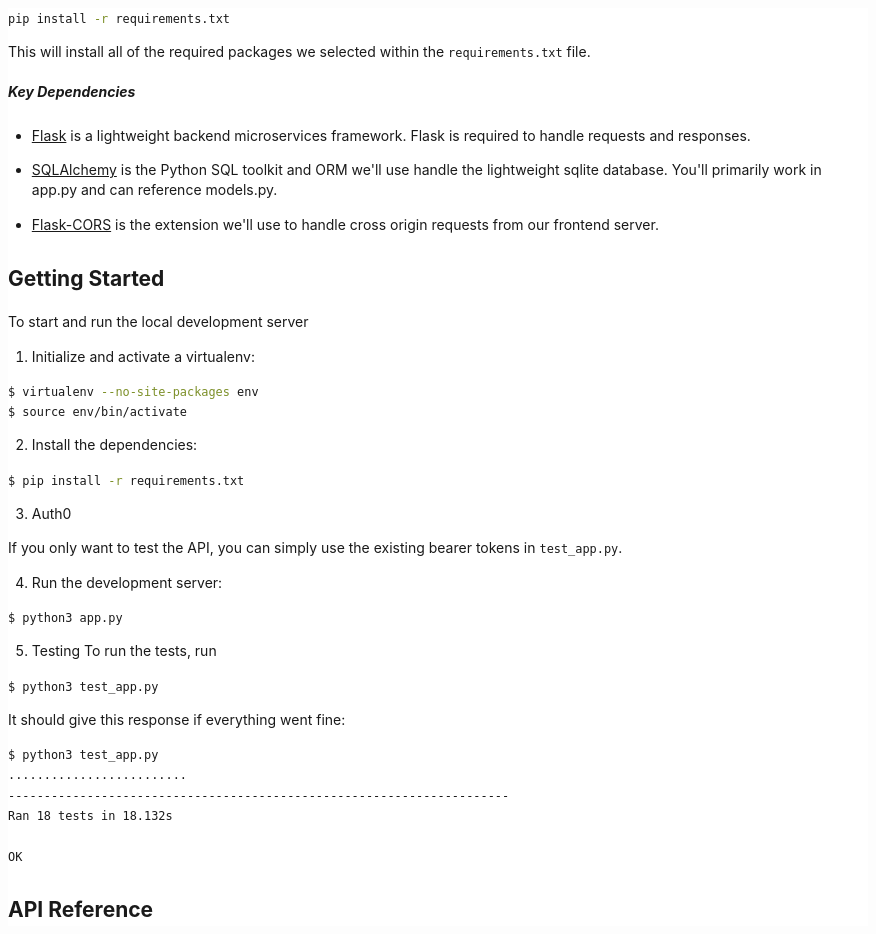 ```bash
pip install -r requirements.txt
```

This will install all of the required packages we selected within the `requirements.txt` file.

##### Key Dependencies

- [Flask](http://flask.pocoo.org/)  is a lightweight backend microservices framework. Flask is required to handle requests and responses.

- [SQLAlchemy](https://www.sqlalchemy.org/) is the Python SQL toolkit and ORM we'll use handle the lightweight sqlite database. You'll primarily work in app.py and can reference models.py. 

- [Flask-CORS](https://flask-cors.readthedocs.io/en/latest/#) is the extension we'll use to handle cross origin requests from our frontend server. 

## Getting Started

To start and run the local development server

1. Initialize and activate a virtualenv:
  ```bash
  $ virtualenv --no-site-packages env
  $ source env/bin/activate
  ```

2. Install the dependencies:
```bash
$ pip install -r requirements.txt
```

3. Auth0

If you only want to test the API, you can
simply use the existing bearer tokens in `test_app.py`.


4. Run the development server:
  ```bash 
  $ python3 app.py
  ```

5. Testing
To run the tests, run

```bash 
$ python3 test_app.py
```
It should give this response if everything went fine:

```bash
$ python3 test_app.py
.........................
----------------------------------------------------------------------
Ran 18 tests in 18.132s

OK

```
## API Reference
<a name="api"></a>
